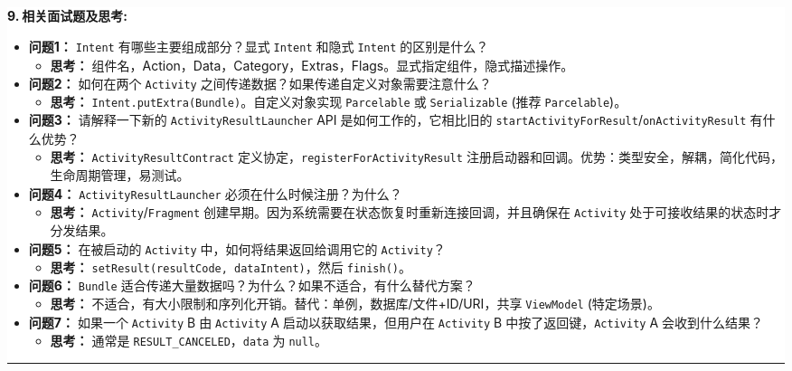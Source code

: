 **9. 相关面试题及思考:**

*   **问题1：** `Intent` 有哪些主要组成部分？显式 `Intent` 和隐式 `Intent` 的区别是什么？
    *   **思考：** 组件名，Action，Data，Category，Extras，Flags。显式指定组件，隐式描述操作。
*   **问题2：** 如何在两个 `Activity` 之间传递数据？如果传递自定义对象需要注意什么？
    *   **思考：** `Intent.putExtra(Bundle)`。自定义对象实现 `Parcelable` 或 `Serializable` (推荐 `Parcelable`)。
*   **问题3：** 请解释一下新的 `ActivityResultLauncher` API 是如何工作的，它相比旧的 `startActivityForResult`/`onActivityResult` 有什么优势？
    *   **思考：** `ActivityResultContract` 定义协定，`registerForActivityResult` 注册启动器和回调。优势：类型安全，解耦，简化代码，生命周期管理，易测试。
*   **问题4：** `ActivityResultLauncher` 必须在什么时候注册？为什么？
    *   **思考：** `Activity`/`Fragment` 创建早期。因为系统需要在状态恢复时重新连接回调，并且确保在 `Activity` 处于可接收结果的状态时才分发结果。
*   **问题5：** 在被启动的 `Activity` 中，如何将结果返回给调用它的 `Activity`？
    *   **思考：** `setResult(resultCode, dataIntent)`，然后 `finish()`。
*   **问题6：** `Bundle` 适合传递大量数据吗？为什么？如果不适合，有什么替代方案？
    *   **思考：** 不适合，有大小限制和序列化开销。替代：单例，数据库/文件+ID/URI，共享 `ViewModel` (特定场景)。
*   **问题7：** 如果一个 `Activity` B 由 `Activity` A 启动以获取结果，但用户在 `Activity` B 中按了返回键，`Activity` A 会收到什么结果？
    *   **思考：** 通常是 `RESULT_CANCELED`，`data` 为 `null`。

---
